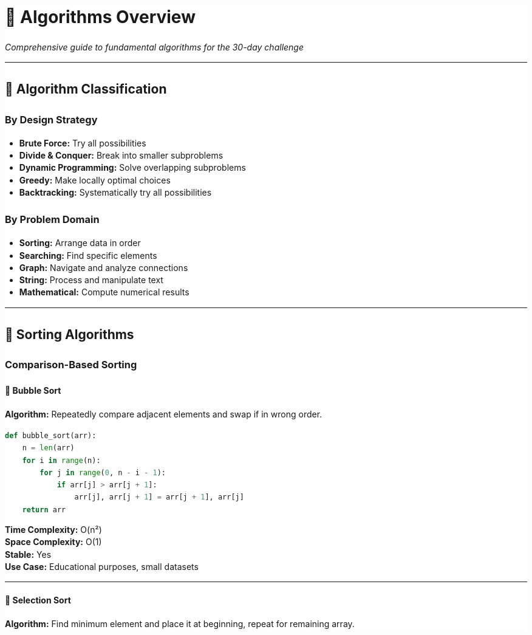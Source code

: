 # 🔬 Algorithms Overview

*Comprehensive guide to fundamental algorithms for the 30-day challenge*

---

## 🎯 Algorithm Classification

### By Design Strategy
- **Brute Force:** Try all possibilities
- **Divide & Conquer:** Break into smaller subproblems
- **Dynamic Programming:** Solve overlapping subproblems
- **Greedy:** Make locally optimal choices
- **Backtracking:** Systematically try all possibilities

### By Problem Domain
- **Sorting:** Arrange data in order
- **Searching:** Find specific elements
- **Graph:** Navigate and analyze connections
- **String:** Process and manipulate text
- **Mathematical:** Compute numerical results

---

## 🔀 Sorting Algorithms

### Comparison-Based Sorting

#### 🫧 Bubble Sort
**Algorithm:** Repeatedly compare adjacent elements and swap if in wrong order.

```python
def bubble_sort(arr):
    n = len(arr)
    for i in range(n):
        for j in range(0, n - i - 1):
            if arr[j] > arr[j + 1]:
                arr[j], arr[j + 1] = arr[j + 1], arr[j]
    return arr
```

**Time Complexity:** O(n²)  
**Space Complexity:** O(1)  
**Stable:** Yes  
**Use Case:** Educational purposes, small datasets

---

#### 🎯 Selection Sort
**Algorithm:** Find minimum element and place it at beginning, repeat for remaining array.
